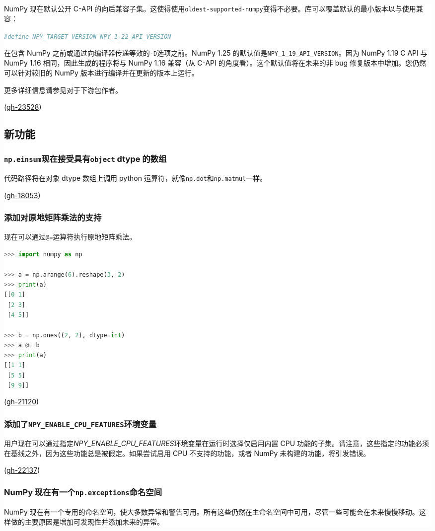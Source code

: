 NumPy 现在默认公开 C-API 的向后兼容子集。这使得使用`oldest-supported-numpy`变得不必要。库可以覆盖默认的最小版本以与使用兼容：

```py
#define NPY_TARGET_VERSION NPY_1_22_API_VERSION 
```

在包含 NumPy 之前或通过向编译器传递等效的`-D`选项之前。NumPy 1.25 的默认值是`NPY_1_19_API_VERSION`。因为 NumPy 1.19 C API 与 NumPy 1.16 相同，因此生成的程序将与 NumPy 1.16 兼容（从 C-API 的角度看）。这个默认值将在未来的非 bug 修复版本中增加。您仍然可以针对较旧的 NumPy 版本进行编译并在更新的版本上运行。

更多详细信息请参见对于下游包作者。

([gh-23528](https://github.com/numpy/numpy/pull/23528))

## 新功能

### `np.einsum`现在接受具有`object` dtype 的数组

代码路径将在对象 dtype 数组上调用 python 运算符，就像`np.dot`和`np.matmul`一样。

([gh-18053](https://github.com/numpy/numpy/pull/18053))

### 添加对原地矩阵乘法的支持

现在可以通过`@=`运算符执行原地矩阵乘法。

```py
>>> import numpy as np

>>> a = np.arange(6).reshape(3, 2)
>>> print(a)
[[0 1]
 [2 3]
 [4 5]]

>>> b = np.ones((2, 2), dtype=int)
>>> a @= b
>>> print(a)
[[1 1]
 [5 5]
 [9 9]] 
```

([gh-21120](https://github.com/numpy/numpy/pull/21120))

### 添加了`NPY_ENABLE_CPU_FEATURES`环境变量

用户现在可以通过指定*NPY_ENABLE_CPU_FEATURES*环境变量在运行时选择仅启用内置 CPU 功能的子集。请注意，这些指定的功能必须在基线之外，因为这些功能总是被假定。如果尝试启用 CPU 不支持的功能，或者 NumPy 未构建的功能，将引发错误。

([gh-22137](https://github.com/numpy/numpy/pull/22137))

### NumPy 现在有一个`np.exceptions`命名空间

NumPy 现在有一个专用的命名空间，使大多数异常和警告可用。所有这些仍然在主命名空间中可用，尽管一些可能会在未来慢慢移动。这样做的主要原因是增加可发现性并添加未来的异常。
